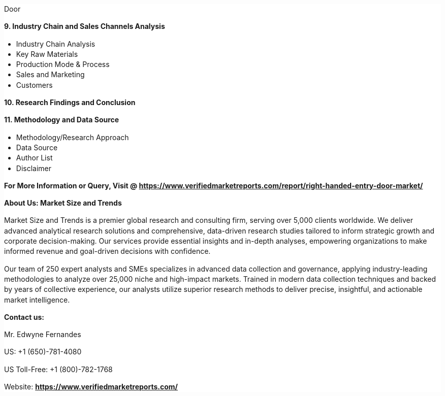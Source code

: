 Door</strong></p><p><strong>9. Industry Chain and Sales Channels Analysis</strong></p><ul><li>Industry Chain Analysis</li><li>Key Raw Materials</li><li>Production Mode &amp; Process</li><li>Sales and Marketing</li><li>Customers</li></ul><p><strong>10. Research Findings and Conclusion</strong></p><p><strong>11. Methodology and Data Source</strong></p><ul><li>Methodology/Research Approach</li><li>Data Source</li><li>Author List</li><li>Disclaimer</li></ul></p><p><strong>For More Information or Query, Visit @ <a href="https://www.verifiedmarketreports.com/report/right-handed-entry-door-market/">https://www.verifiedmarketreports.com/report/right-handed-entry-door-market/</a></strong></p><p><strong>About Us: Market Size and Trends</strong></p><p>Market Size and Trends is a premier global research and consulting firm, serving over 5,000 clients worldwide. We deliver advanced analytical research solutions and comprehensive, data-driven research studies tailored to inform strategic growth and corporate decision-making. Our services provide essential insights and in-depth analyses, empowering organizations to make informed revenue and goal-driven decisions with confidence.</p><p>Our team of 250 expert analysts and SMEs specializes in advanced data collection and governance, applying industry-leading methodologies to analyze over 25,000 niche and high-impact markets. Trained in modern data collection techniques and backed by years of collective experience, our analysts utilize superior research methods to deliver precise, insightful, and actionable market intelligence.</p><p><strong>Contact us:</strong></p><p>Mr. Edwyne Fernandes</p><p>US: +1 (650)-781-4080</p><p>US Toll-Free: +1 (800)-782-1768</p><p>Website: <strong><a href="https://www.verifiedmarketreports.com/">https://www.verifiedmarketreports.com/</a></strong></p>
